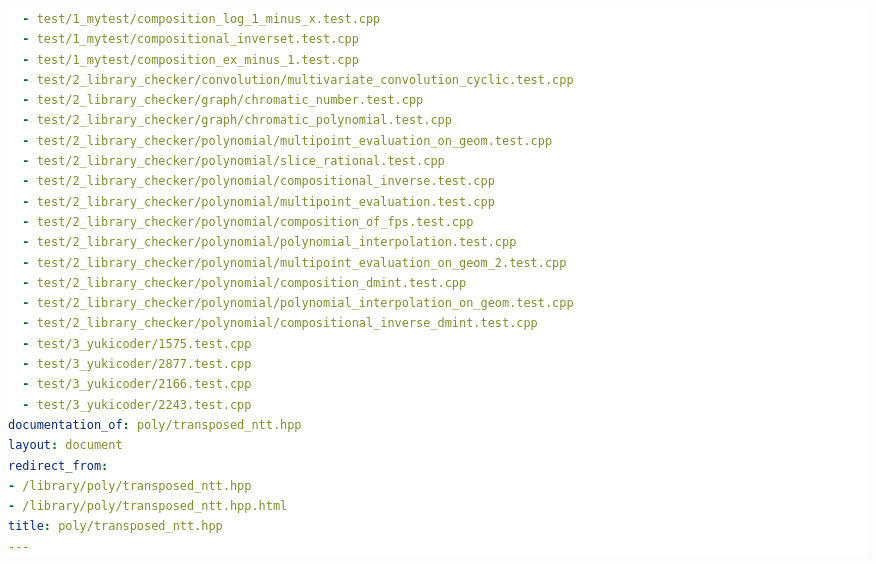 ```yaml
  - test/1_mytest/composition_log_1_minus_x.test.cpp
  - test/1_mytest/compositional_inverset.test.cpp
  - test/1_mytest/composition_ex_minus_1.test.cpp
  - test/2_library_checker/convolution/multivariate_convolution_cyclic.test.cpp
  - test/2_library_checker/graph/chromatic_number.test.cpp
  - test/2_library_checker/graph/chromatic_polynomial.test.cpp
  - test/2_library_checker/polynomial/multipoint_evaluation_on_geom.test.cpp
  - test/2_library_checker/polynomial/slice_rational.test.cpp
  - test/2_library_checker/polynomial/compositional_inverse.test.cpp
  - test/2_library_checker/polynomial/multipoint_evaluation.test.cpp
  - test/2_library_checker/polynomial/composition_of_fps.test.cpp
  - test/2_library_checker/polynomial/polynomial_interpolation.test.cpp
  - test/2_library_checker/polynomial/multipoint_evaluation_on_geom_2.test.cpp
  - test/2_library_checker/polynomial/composition_dmint.test.cpp
  - test/2_library_checker/polynomial/polynomial_interpolation_on_geom.test.cpp
  - test/2_library_checker/polynomial/compositional_inverse_dmint.test.cpp
  - test/3_yukicoder/1575.test.cpp
  - test/3_yukicoder/2877.test.cpp
  - test/3_yukicoder/2166.test.cpp
  - test/3_yukicoder/2243.test.cpp
documentation_of: poly/transposed_ntt.hpp
layout: document
redirect_from:
- /library/poly/transposed_ntt.hpp
- /library/poly/transposed_ntt.hpp.html
title: poly/transposed_ntt.hpp
---
```

